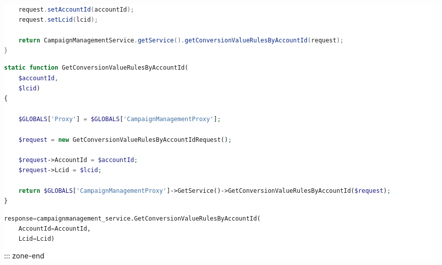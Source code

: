 ```java
	request.setAccountId(accountId);
	request.setLcid(lcid);

	return CampaignManagementService.getService().getConversionValueRulesByAccountId(request);
}
```
```php
static function GetConversionValueRulesByAccountId(
	$accountId,
	$lcid)
{

	$GLOBALS['Proxy'] = $GLOBALS['CampaignManagementProxy'];

	$request = new GetConversionValueRulesByAccountIdRequest();

	$request->AccountId = $accountId;
	$request->Lcid = $lcid;

	return $GLOBALS['CampaignManagementProxy']->GetService()->GetConversionValueRulesByAccountId($request);
}
```
```python
response=campaignmanagement_service.GetConversionValueRulesByAccountId(
	AccountId=AccountId,
	Lcid=Lcid)
```

::: zone-end
